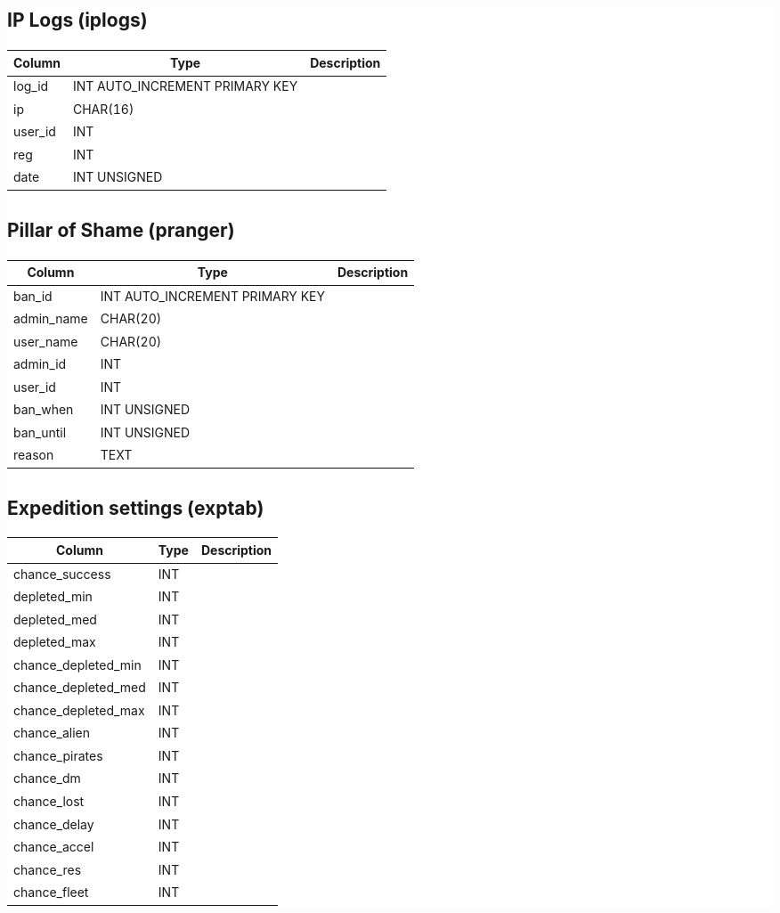 ## IP Logs (iplogs)

|Column|Type|Description|
|---|---|---|
|log_id|INT AUTO_INCREMENT PRIMARY KEY| | 
|ip|CHAR(16)| | 
|user_id|INT| | 
|reg|INT| | 
|date|INT UNSIGNED| |

## Pillar of Shame (pranger)

|Column|Type|Description|
|---|---|---|
|ban_id|INT AUTO_INCREMENT PRIMARY KEY| | 
|admin_name|CHAR(20)| | 
|user_name|CHAR(20)| | 
|admin_id|INT| | 
|user_id|INT| | 
|ban_when|INT UNSIGNED| | 
|ban_until|INT UNSIGNED| | 
|reason|TEXT| |

## Expedition settings (exptab)

|Column|Type|Description|
|---|---|---|
|chance_success|INT| | 
|depleted_min|INT| | 
|depleted_med|INT| | 
|depleted_max|INT| | 
|chance_depleted_min|INT| | 
|chance_depleted_med|INT| | 
|chance_depleted_max|INT| |
|chance_alien|INT| | 
|chance_pirates|INT| | 
|chance_dm|INT| | 
|chance_lost|INT| | 
|chance_delay|INT| | 
|chance_accel|INT| | 
|chance_res|INT| | 
|chance_fleet|INT| |
